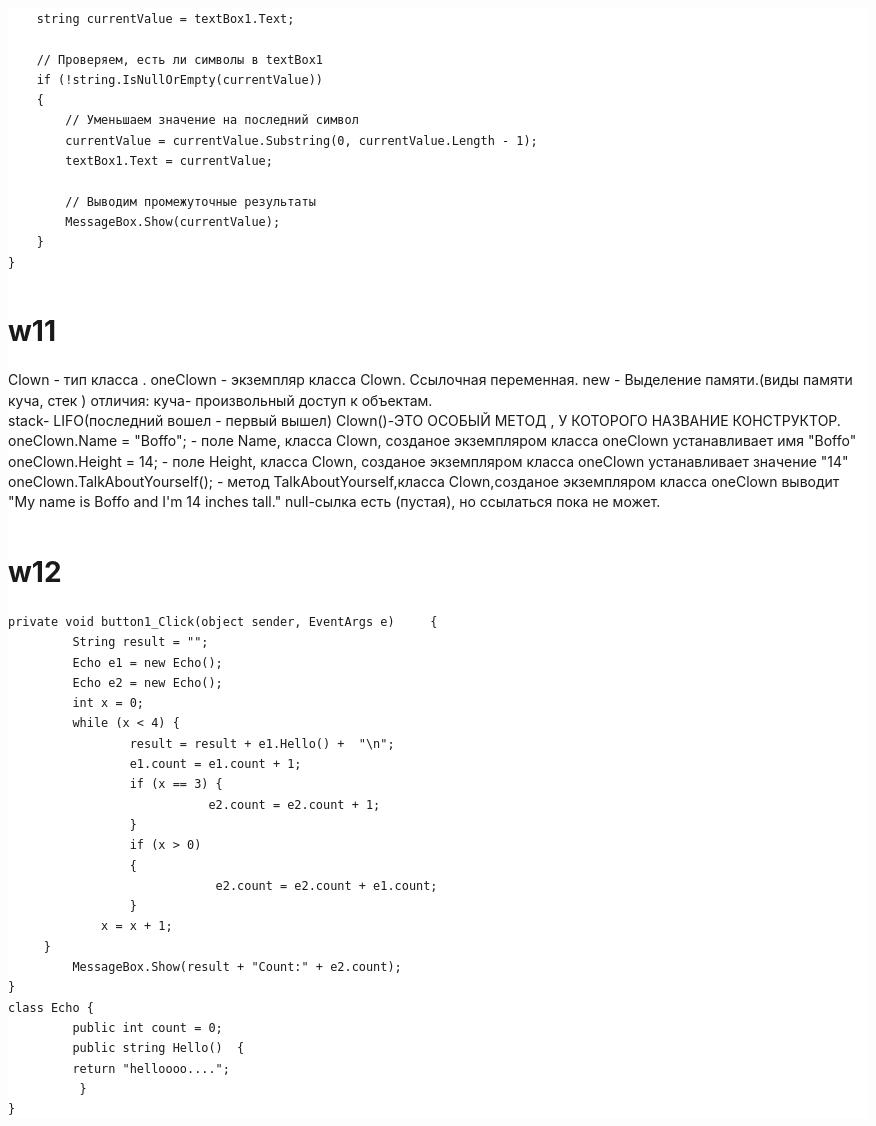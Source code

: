 ```
    string currentValue = textBox1.Text;

    // Проверяем, есть ли символы в textBox1
    if (!string.IsNullOrEmpty(currentValue))
    {
        // Уменьшаем значение на последний символ
        currentValue = currentValue.Substring(0, currentValue.Length - 1);
        textBox1.Text = currentValue;

        // Выводим промежуточные результаты
        MessageBox.Show(currentValue);
    }
}
```
# w11
Clown -  тип класса .
oneClown - экземпляр класса Clown. Ссылочная переменная.
new - Выделение памяти.(виды памяти куча, стек )
отличия:  куча- произвольный доступ к объектам.  
stack- LIFO(последний вошел - первый вышел)
Clown()-ЭТО ОСОБЫЙ МЕТОД , У КОТОРОГО НАЗВАНИЕ КОНСТРУКТОР.
oneClown.Name = "Boffo"; - поле Name, класса Clown, созданое экземпляром класса oneClown устанавливает имя "Boffo" oneClown.Height = 14; - поле Height, класса Clown, созданое экземпляром класса oneClown устанавливает значение "14" 
oneClown.TalkAboutYourself(); - метод TalkAboutYourself,класса Clown,созданое экземпляром класса oneClown выводит "My name is Boffo and I'm 14 inches tall."
null-сылка есть (пустая), но ссылаться пока не может.
# w12
```
private void button1_Click(object sender, EventArgs e)     {
         String result = "";       
         Echo e1 = new Echo();
         Echo e2 = new Echo();       
         int x = 0;
         while (x < 4) {         
                 result = result + e1.Hello() +  "\n";
                 e1.count = e1.count + 1;         
                 if (x == 3) {
                            e2.count = e2.count + 1;        
                 }
                 if (x > 0)
                 {
                             e2.count = e2.count + e1.count;       
                 }
             x = x + 1;    
     }
         MessageBox.Show(result + "Count:" + e2.count);     
}
class Echo {      
         public int count = 0;
         public string Hello()  {      
         return "helloooo....";    
          }     
}
```